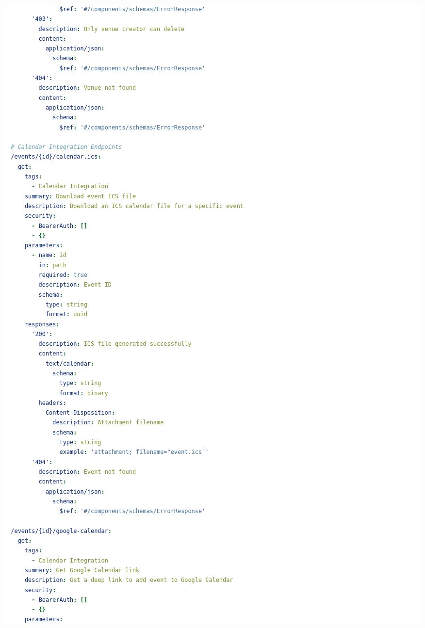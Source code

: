 ```yaml
                $ref: '#/components/schemas/ErrorResponse'
        '403':
          description: Only venue creator can delete
          content:
            application/json:
              schema:
                $ref: '#/components/schemas/ErrorResponse'
        '404':
          description: Venue not found
          content:
            application/json:
              schema:
                $ref: '#/components/schemas/ErrorResponse'

  # Calendar Integration Endpoints
  /events/{id}/calendar.ics:
    get:
      tags:
        - Calendar Integration
      summary: Download event ICS file
      description: Download an ICS calendar file for a specific event
      security:
        - BearerAuth: []
        - {}
      parameters:
        - name: id
          in: path
          required: true
          description: Event ID
          schema:
            type: string
            format: uuid
      responses:
        '200':
          description: ICS file generated successfully
          content:
            text/calendar:
              schema:
                type: string
                format: binary
          headers:
            Content-Disposition:
              description: Attachment filename
              schema:
                type: string
                example: 'attachment; filename="event.ics"'
        '404':
          description: Event not found
          content:
            application/json:
              schema:
                $ref: '#/components/schemas/ErrorResponse'

  /events/{id}/google-calendar:
    get:
      tags:
        - Calendar Integration
      summary: Get Google Calendar link
      description: Get a deep link to add event to Google Calendar
      security:
        - BearerAuth: []
        - {}
      parameters:
```